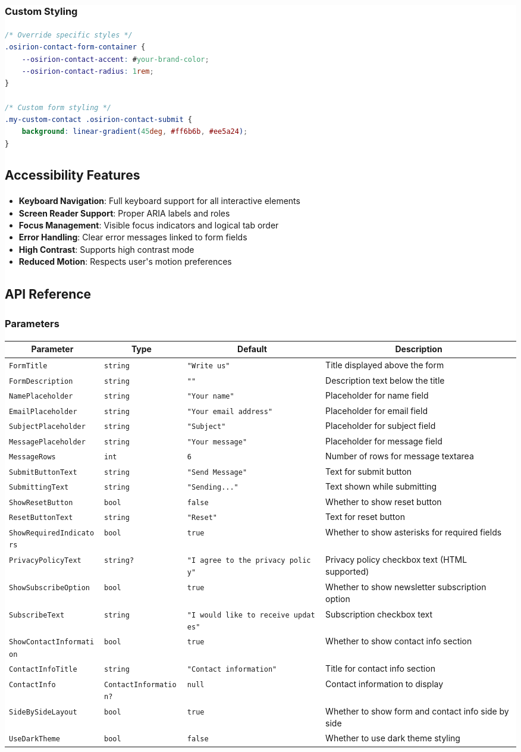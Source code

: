 ### Custom Styling
```css
/* Override specific styles */
.osirion-contact-form-container {
    --osirion-contact-accent: #your-brand-color;
    --osirion-contact-radius: 1rem;
}

/* Custom form styling */
.my-custom-contact .osirion-contact-submit {
    background: linear-gradient(45deg, #ff6b6b, #ee5a24);
}
```

## Accessibility Features

- **Keyboard Navigation**: Full keyboard support for all interactive elements
- **Screen Reader Support**: Proper ARIA labels and roles
- **Focus Management**: Visible focus indicators and logical tab order
- **Error Handling**: Clear error messages linked to form fields
- **High Contrast**: Supports high contrast mode
- **Reduced Motion**: Respects user's motion preferences

## API Reference

### Parameters

| Parameter | Type | Default | Description |
|-----------|------|---------|-------------|
| `FormTitle` | `string` | `"Write us"` | Title displayed above the form |
| `FormDescription` | `string` | `""` | Description text below the title |
| `NamePlaceholder` | `string` | `"Your name"` | Placeholder for name field |
| `EmailPlaceholder` | `string` | `"Your email address"` | Placeholder for email field |
| `SubjectPlaceholder` | `string` | `"Subject"` | Placeholder for subject field |
| `MessagePlaceholder` | `string` | `"Your message"` | Placeholder for message field |
| `MessageRows` | `int` | `6` | Number of rows for message textarea |
| `SubmitButtonText` | `string` | `"Send Message"` | Text for submit button |
| `SubmittingText` | `string` | `"Sending..."` | Text shown while submitting |
| `ShowResetButton` | `bool` | `false` | Whether to show reset button |
| `ResetButtonText` | `string` | `"Reset"` | Text for reset button |
| `ShowRequiredIndicators` | `bool` | `true` | Whether to show asterisks for required fields |
| `PrivacyPolicyText` | `string?` | `"I agree to the privacy policy"` | Privacy policy checkbox text (HTML supported) |
| `ShowSubscribeOption` | `bool` | `true` | Whether to show newsletter subscription option |
| `SubscribeText` | `string` | `"I would like to receive updates"` | Subscription checkbox text |
| `ShowContactInformation` | `bool` | `true` | Whether to show contact info section |
| `ContactInfoTitle` | `string` | `"Contact information"` | Title for contact info section |
| `ContactInfo` | `ContactInformation?` | `null` | Contact information to display |
| `SideBySideLayout` | `bool` | `true` | Whether to show form and contact info side by side |
| `UseDarkTheme` | `bool` | `false` | Whether to use dark theme styling |
